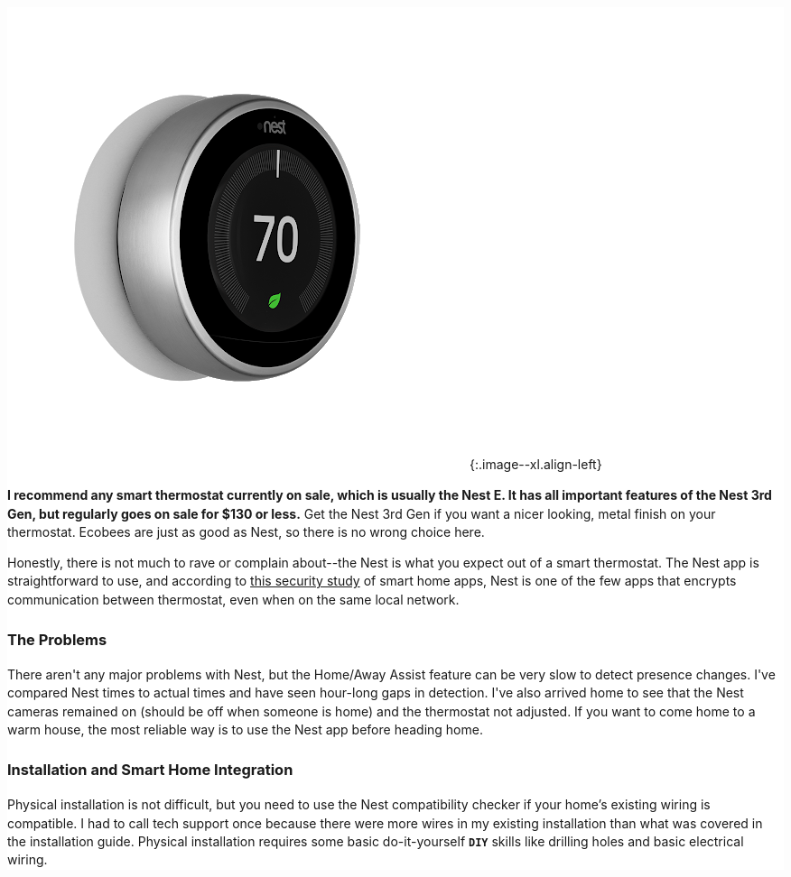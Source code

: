  ![](\assets\images\product-photo\nest-thermostat.png){:.image--xl.align-left}

**I recommend any smart thermostat currently on sale, which is usually the Nest E. It has all important features of the Nest 3rd Gen, but regularly goes on sale for $130 or less.** Get the Nest 3rd Gen if you want a nicer looking, metal finish on your thermostat. Ecobees are just as good as Nest, so there is no wrong choice here.

Honestly, there is not much to rave or complain about--the Nest is what you expect out of a smart thermostat. The Nest app is straightforward to use, and according to [this security study](https://www.tomsguide.com/us/smart-home-leaky-apps,news-29319.html) of smart home apps, Nest is one of the few apps that encrypts communication between thermostat, even when on the same local network. 

### The Problems

There aren't any major problems with Nest, but the Home/Away Assist feature can be very slow to detect presence changes. I've compared Nest times to actual times and have seen hour-long gaps in detection. I've also arrived home to see that the Nest cameras remained on (should be off when someone is home) and the thermostat not adjusted. If you want to come home to a warm house, the most reliable way is to use the Nest app before heading home.

### Installation and Smart Home Integration

Physical installation is not difficult, but you need to use the Nest compatibility checker if your home’s existing wiring is compatible. I had to call tech support once because there were more wires in my existing installation than what was covered in the installation guide. Physical installation requires some basic do-it-yourself **``DIY``** skills like drilling holes and basic electrical wiring.
